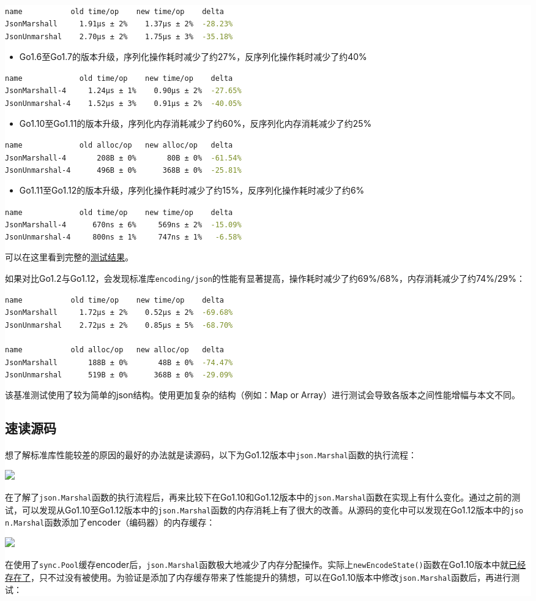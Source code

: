 ``` bash
name           old time/op    new time/op    delta
JsonMarshall     1.91µs ± 2%    1.37µs ± 2%  -28.23%
JsonUnmarshal    2.70µs ± 2%    1.75µs ± 3%  -35.18%
```

* Go1.6至Go1.7的版本升级，序列化操作耗时减少了约27%，反序列化操作耗时减少了约40%

``` bash
name             old time/op    new time/op    delta
JsonMarshall-4     1.24µs ± 1%    0.90µs ± 2%  -27.65%
JsonUnmarshal-4    1.52µs ± 3%    0.91µs ± 2%  -40.05%
```

* Go1.10至Go1.11的版本升级，序列化内存消耗减少了约60%，反序列化内存消耗减少了约25%

``` bash
name             old alloc/op   new alloc/op   delta
JsonMarshall-4       208B ± 0%       80B ± 0%  -61.54%
JsonUnmarshal-4      496B ± 0%      368B ± 0%  -25.81%
```

* Go1.11至Go1.12的版本升级，序列化操作耗时减少了约15%，反序列化操作耗时减少了约6%

``` bash
name             old time/op    new time/op    delta
JsonMarshall-4      670ns ± 6%     569ns ± 2%  -15.09%
JsonUnmarshal-4     800ns ± 1%     747ns ± 1%   -6.58%
```

可以在这里看到完整的[测试结果](https://gist.github.com/blanchonvincent/227b6691777a1de254ce75b304a36277)。

如果对比Go1.2与Go1.12，会发现标准库`encoding/json`的性能有显著提高，操作耗时减少了约69%/68%，内存消耗减少了约74%/29%：

``` bash
name           old time/op    new time/op    delta
JsonMarshall     1.72µs ± 2%    0.52µs ± 2%  -69.68%
JsonUnmarshal    2.72µs ± 2%    0.85µs ± 5%  -68.70%

name           old alloc/op   new alloc/op   delta
JsonMarshall       188B ± 0%       48B ± 0%  -74.47%
JsonUnmarshal      519B ± 0%      368B ± 0%  -29.09%
```

该基准测试使用了较为简单的json结构。使用更加复杂的结构（例如：Map or Array）进行测试会导致各版本之间性能增幅与本文不同。

## 速读源码

想了解标准库性能较差的原因的最好的办法就是读源码，以下为Go1.12版本中`json.Marshal`函数的执行流程：

![](https://github.com/beiping96/gctt-images2/blob/master/go-is-the-encoding-json-package-really-slow/json-marshal.png)

在了解了`json.Marshal`函数的执行流程后，再来比较下在Go1.10和Go1.12版本中的`json.Marshal`函数在实现上有什么变化。通过之前的测试，可以发现从Go1.10至Go1.12版本中的`json.Marshal`函数的内存消耗上有了很大的改善。从源码的变化中可以发现在Go1.12版本中的`json.Marshal`函数添加了encoder（编码器）的内存缓存：

![](https://github.com/beiping96/gctt-images2/blob/master/go-is-the-encoding-json-package-really-slow/json-marshal-diff.png)

在使用了`sync.Pool`缓存encoder后，`json.Marshal`函数极大地减少了内存分配操作。实际上`newEncodeState()`函数在Go1.10版本中就[已经存在了](https://github.com/golang/go/commit/c0547476f342665514904cf2581a62135d2366c3#diff-e79d4db81e8544657cb631be813f89b4)，只不过没有被使用。为验证是添加了内存缓存带来了性能提升的猜想，可以在Go1.10版本中修改`json.Marshal`函数后，再进行测试：
